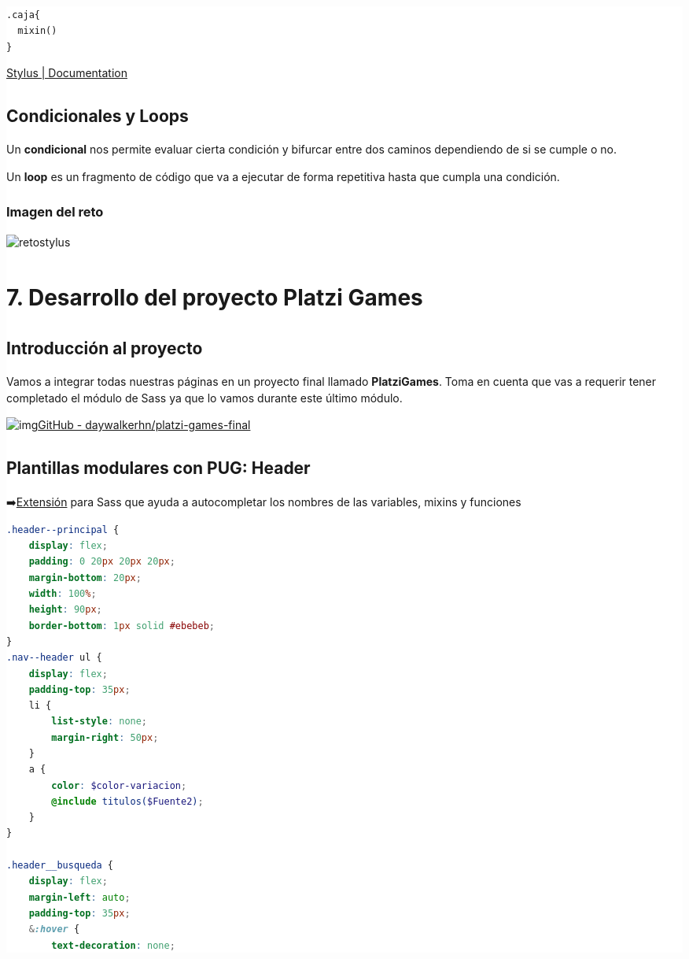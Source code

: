 ```stylus
.caja{
  mixin()
}
```

[  Stylus | Documentation ](https://stylus-lang.com/docs/functions.html)

## Condicionales y Loops

Un **condicional** nos permite evaluar cierta condición y bifurcar entre dos caminos dependiendo de si se cumple o no.

Un **loop** es un fragmento de código que va a ejecutar de forma repetitiva hasta que cumpla una condición.

### Imagen del reto

<img src="https://i.ibb.co/9ZCKLLZ/retostylus.jpg" alt="retostylus" border="0">



# 7. Desarrollo del proyecto Platzi Games

## Introducción al proyecto

Vamos a integrar todas nuestras páginas en un proyecto final llamado **PlatziGames**. Toma en cuenta que vas a requerir tener completado el módulo de Sass ya que lo vamos durante este último módulo.

![img](https://www.google.com/s2/favicons?domain=https://github.githubassets.com/favicon.ico)[GitHub - daywalkerhn/platzi-games-final](https://github.com/daywalkerhn/platzi-games-final)

## Plantillas modulares con PUG: Header

➡️[Extensión](https://marketplace.visualstudio.com/items?itemName=mrmlnc.vscode-scss) para Sass que ayuda a autocompletar los nombres de las variables, mixins y funciones

```scss
.header--principal {
	display: flex;
	padding: 0 20px 20px 20px;
	margin-bottom: 20px;
	width: 100%;
	height: 90px;
	border-bottom: 1px solid #ebebeb;
}
.nav--header ul {
	display: flex;
	padding-top: 35px;
	li {
		list-style: none;
		margin-right: 50px;
	}
	a {
		color: $color-variacion;
		@include titulos($Fuente2);
	}
}

.header__busqueda {
	display: flex;
	margin-left: auto;
	padding-top: 35px;
	&:hover {
		text-decoration: none;
```